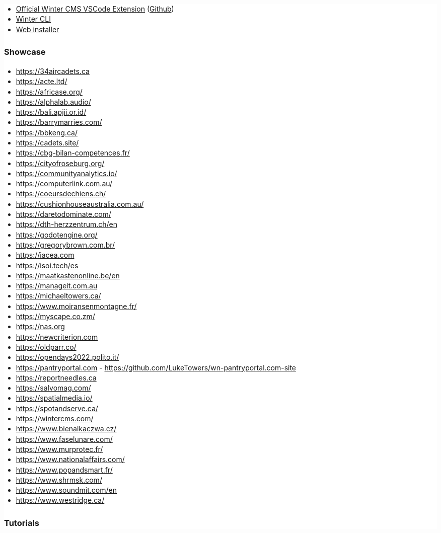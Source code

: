 - [Official Winter CMS VSCode Extension](https://marketplace.visualstudio.com/items?itemName=wintercms.winter-cms) ([Github](https://github.com/wintercms/vscode-extension))
- [Winter CLI](https://github.com/wintercms/cli)
- [Web installer](https://github.com/wintercms/web-installer)

### Showcase

- https://34aircadets.ca
- https://acte.ltd/
- https://africase.org/
- https://alphalab.audio/
- https://bali.apjii.or.id/
- https://barrymarries.com/
- https://bbkeng.ca/
- https://cadets.site/
- https://cbg-bilan-competences.fr/
- https://cityofroseburg.org/
- https://communityanalytics.io/
- https://computerlink.com.au/
- https://coeursdechiens.ch/
- https://cushionhouseaustralia.com.au/
- https://daretodominate.com/
- https://dth-herzzentrum.ch/en
- https://godotengine.org/
- https://gregorybrown.com.br/
- https://iacea.com
- https://isoi.tech/es
- https://maatkastenonline.be/en
- https://manageit.com.au
- https://michaeltowers.ca/
- https://www.moiransenmontagne.fr/
- https://myscape.co.zm/
- https://nas.org
- https://newcriterion.com
- https://oldparr.co/
- https://opendays2022.polito.it/
- https://pantryportal.com - https://github.com/LukeTowers/wn-pantryportal.com-site
- https://reportneedles.ca
- https://salvomag.com/
- https://spatialmedia.io/
- https://spotandserve.ca/
- https://wintercms.com/
- https://www.bienalkaczwa.cz/
- https://www.faselunare.com/
- https://www.murprotec.fr/
- https://www.nationalaffairs.com/
- https://www.popandsmart.fr/
- https://www.shrmsk.com/
- https://www.soundmit.com/en
- https://www.westridge.ca/

### Tutorials
